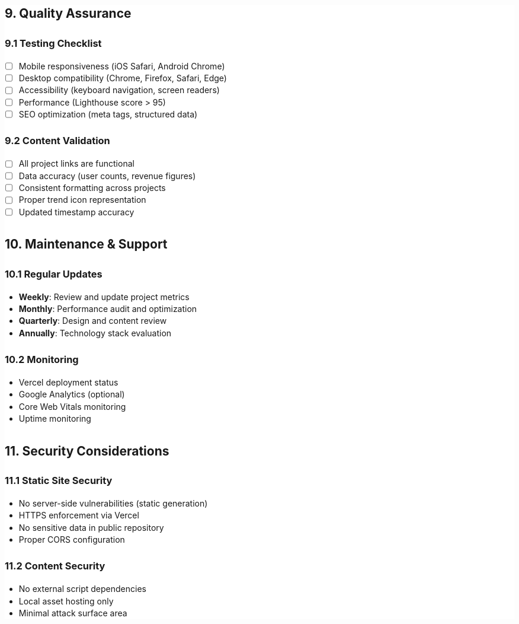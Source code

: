 ## 9. Quality Assurance

### 9.1 Testing Checklist
- [ ] Mobile responsiveness (iOS Safari, Android Chrome)
- [ ] Desktop compatibility (Chrome, Firefox, Safari, Edge)
- [ ] Accessibility (keyboard navigation, screen readers)
- [ ] Performance (Lighthouse score > 95)
- [ ] SEO optimization (meta tags, structured data)

### 9.2 Content Validation
- [ ] All project links are functional
- [ ] Data accuracy (user counts, revenue figures)
- [ ] Consistent formatting across projects
- [ ] Proper trend icon representation
- [ ] Updated timestamp accuracy

## 10. Maintenance & Support

### 10.1 Regular Updates
- **Weekly**: Review and update project metrics
- **Monthly**: Performance audit and optimization
- **Quarterly**: Design and content review
- **Annually**: Technology stack evaluation

### 10.2 Monitoring
- Vercel deployment status
- Google Analytics (optional)
- Core Web Vitals monitoring
- Uptime monitoring

## 11. Security Considerations

### 11.1 Static Site Security
- No server-side vulnerabilities (static generation)
- HTTPS enforcement via Vercel
- No sensitive data in public repository
- Proper CORS configuration

### 11.2 Content Security
- No external script dependencies
- Local asset hosting only
- Minimal attack surface area